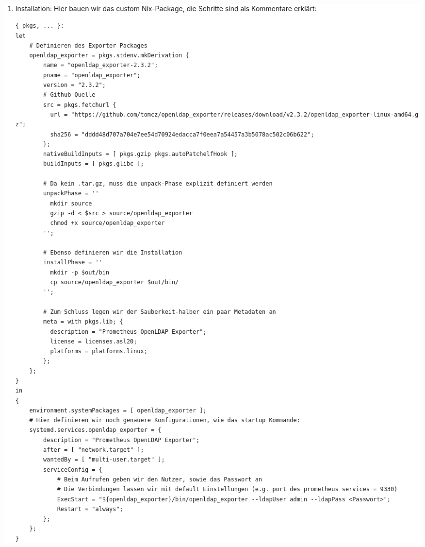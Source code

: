 1. Installation: Hier bauen wir das custom Nix-Package, die Schritte sind als Kommentare erklärt:

   ```shell
   { pkgs, ... }:
   let
       # Definieren des Exporter Packages
       openldap_exporter = pkgs.stdenv.mkDerivation {
           name = "openldap_exporter-2.3.2";
           pname = "openldap_exporter";
           version = "2.3.2";
           # Github Quelle
           src = pkgs.fetchurl {
             url = "https://github.com/tomcz/openldap_exporter/releases/download/v2.3.2/openldap_exporter-linux-amd64.gz";
             sha256 = "dddd48d707a704e7ee54d70924edacca7f0eea7a54457a3b5078ac502c06b622";
           };
           nativeBuildInputs = [ pkgs.gzip pkgs.autoPatchelfHook ];
           buildInputs = [ pkgs.glibc ];

           # Da kein .tar.gz, muss die unpack-Phase explizit definiert werden
           unpackPhase = ''
             mkdir source
             gzip -d < $src > source/openldap_exporter
             chmod +x source/openldap_exporter
           '';
           
           # Ebenso definieren wir die Installation
           installPhase = ''
             mkdir -p $out/bin
             cp source/openldap_exporter $out/bin/
           '';
   
           # Zum Schluss legen wir der Sauberkeit-halber ein paar Metadaten an
           meta = with pkgs.lib; {
             description = "Prometheus OpenLDAP Exporter";
             license = licenses.asl20;
             platforms = platforms.linux;
           };
       };
   }
   in
   {
       environment.systemPackages = [ openldap_exporter ]; 
       # Hier definieren wir noch genauere Konfigurationen, wie das startup Kommande:
       systemd.services.openldap_exporter = {
           description = "Prometheus OpenLDAP Exporter";
           after = [ "network.target" ];
           wantedBy = [ "multi-user.target" ];
           serviceConfig = {
               # Beim Aufrufen geben wir den Nutzer, sowie das Passwort an
               # Die Verbindungen lassen wir mit default Einstellungen (e.g. port des prometheus services = 9330)
               ExecStart = "${openldap_exporter}/bin/openldap_exporter --ldapUser admin --ldapPass <Passwort>";
               Restart = "always";
           };
       };
   }
   ```
